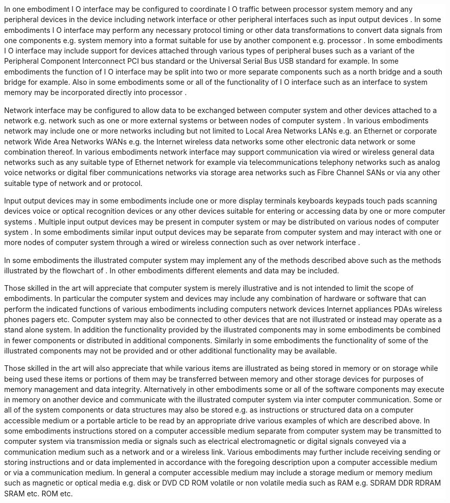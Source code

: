 In one embodiment I O interface may be configured to coordinate I O traffic between processor system memory and any peripheral devices in the device including network interface or other peripheral interfaces such as input output devices . In some embodiments I O interface may perform any necessary protocol timing or other data transformations to convert data signals from one components e.g. system memory into a format suitable for use by another component e.g. processor . In some embodiments I O interface may include support for devices attached through various types of peripheral buses such as a variant of the Peripheral Component Interconnect PCI bus standard or the Universal Serial Bus USB standard for example. In some embodiments the function of I O interface may be split into two or more separate components such as a north bridge and a south bridge for example. Also in some embodiments some or all of the functionality of I O interface such as an interface to system memory may be incorporated directly into processor .

Network interface may be configured to allow data to be exchanged between computer system and other devices attached to a network e.g. network such as one or more external systems or between nodes of computer system . In various embodiments network may include one or more networks including but not limited to Local Area Networks LANs e.g. an Ethernet or corporate network Wide Area Networks WANs e.g. the Internet wireless data networks some other electronic data network or some combination thereof. In various embodiments network interface may support communication via wired or wireless general data networks such as any suitable type of Ethernet network for example via telecommunications telephony networks such as analog voice networks or digital fiber communications networks via storage area networks such as Fibre Channel SANs or via any other suitable type of network and or protocol.

Input output devices may in some embodiments include one or more display terminals keyboards keypads touch pads scanning devices voice or optical recognition devices or any other devices suitable for entering or accessing data by one or more computer systems . Multiple input output devices may be present in computer system or may be distributed on various nodes of computer system . In some embodiments similar input output devices may be separate from computer system and may interact with one or more nodes of computer system through a wired or wireless connection such as over network interface .

In some embodiments the illustrated computer system may implement any of the methods described above such as the methods illustrated by the flowchart of . In other embodiments different elements and data may be included.

Those skilled in the art will appreciate that computer system is merely illustrative and is not intended to limit the scope of embodiments. In particular the computer system and devices may include any combination of hardware or software that can perform the indicated functions of various embodiments including computers network devices Internet appliances PDAs wireless phones pagers etc. Computer system may also be connected to other devices that are not illustrated or instead may operate as a stand alone system. In addition the functionality provided by the illustrated components may in some embodiments be combined in fewer components or distributed in additional components. Similarly in some embodiments the functionality of some of the illustrated components may not be provided and or other additional functionality may be available.

Those skilled in the art will also appreciate that while various items are illustrated as being stored in memory or on storage while being used these items or portions of them may be transferred between memory and other storage devices for purposes of memory management and data integrity. Alternatively in other embodiments some or all of the software components may execute in memory on another device and communicate with the illustrated computer system via inter computer communication. Some or all of the system components or data structures may also be stored e.g. as instructions or structured data on a computer accessible medium or a portable article to be read by an appropriate drive various examples of which are described above. In some embodiments instructions stored on a computer accessible medium separate from computer system may be transmitted to computer system via transmission media or signals such as electrical electromagnetic or digital signals conveyed via a communication medium such as a network and or a wireless link. Various embodiments may further include receiving sending or storing instructions and or data implemented in accordance with the foregoing description upon a computer accessible medium or via a communication medium. In general a computer accessible medium may include a storage medium or memory medium such as magnetic or optical media e.g. disk or DVD CD ROM volatile or non volatile media such as RAM e.g. SDRAM DDR RDRAM SRAM etc. ROM etc.
